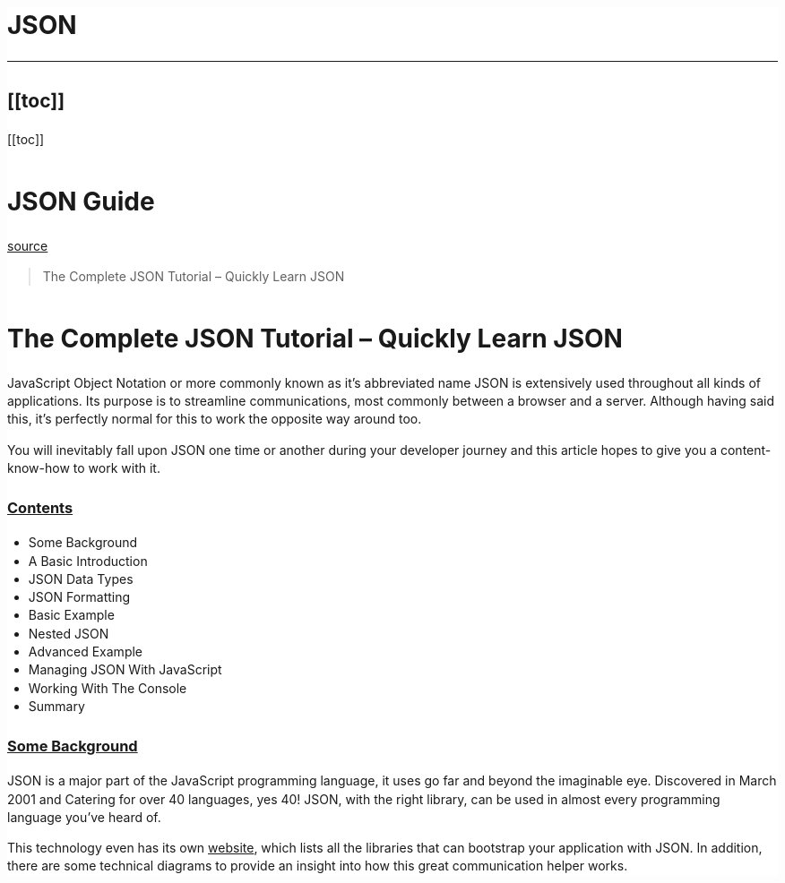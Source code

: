 # JSON

---

## [[toc]]

[[toc]]

# JSON Guide

[source](https://dev.to/danenglishby/the-complete-json-tutorial-quickly-learn-json-14b9?signin=true)

> The Complete JSON Tutorial – Quickly Learn JSON

# The Complete JSON Tutorial – Quickly Learn JSON

JavaScript Object Notation or more commonly known as it’s abbreviated name JSON is extensively used throughout all kinds of applications. Its purpose is to streamline communications, most commonly between a browser and a server. Although having said this, it’s perfectly normal for this to work the opposite way around too.

You will inevitably fall upon JSON one time or another during your developer journey and this article hopes to give you a content-know-how to work with it.

### [Contents](https://dev.to/danenglishby/the-complete-json-tutorial-quickly-learn-json-14b9?signin=true#contents)

- Some Background
- A Basic Introduction
- JSON Data Types
- JSON Formatting
- Basic Example
- Nested JSON
- Advanced Example
- Managing JSON With JavaScript
- Working With The Console
- Summary

### [Some Background](https://dev.to/danenglishby/the-complete-json-tutorial-quickly-learn-json-14b9?signin=true#some-background)

JSON is a major part of the JavaScript programming language, it uses go far and beyond the imaginable eye. Discovered in March 2001 and Catering for over 40 languages, yes 40! JSON, with the right library, can be used in almost every programming language you’ve heard of.

This technology even has its own [website](https://www.json.org/), which lists all the libraries that can bootstrap your application with JSON. In addition, there are some technical diagrams to provide an insight into how this great communication helper works.
